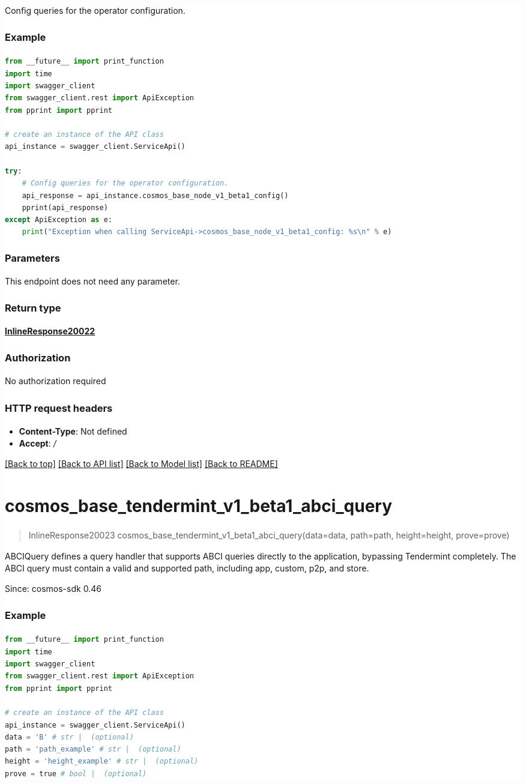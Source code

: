Config queries for the operator configuration.

### Example
```python
from __future__ import print_function
import time
import swagger_client
from swagger_client.rest import ApiException
from pprint import pprint

# create an instance of the API class
api_instance = swagger_client.ServiceApi()

try:
    # Config queries for the operator configuration.
    api_response = api_instance.cosmos_base_node_v1_beta1_config()
    pprint(api_response)
except ApiException as e:
    print("Exception when calling ServiceApi->cosmos_base_node_v1_beta1_config: %s\n" % e)
```

### Parameters
This endpoint does not need any parameter.

### Return type

[**InlineResponse20022**](InlineResponse20022.md)

### Authorization

No authorization required

### HTTP request headers

 - **Content-Type**: Not defined
 - **Accept**: */*

[[Back to top]](#) [[Back to API list]](../README.md#documentation-for-api-endpoints) [[Back to Model list]](../README.md#documentation-for-models) [[Back to README]](../README.md)

# **cosmos_base_tendermint_v1_beta1_abci_query**
> InlineResponse20023 cosmos_base_tendermint_v1_beta1_abci_query(data=data, path=path, height=height, prove=prove)

ABCIQuery defines a query handler that supports ABCI queries directly to the application, bypassing Tendermint completely. The ABCI query must contain a valid and supported path, including app, custom, p2p, and store.

Since: cosmos-sdk 0.46

### Example
```python
from __future__ import print_function
import time
import swagger_client
from swagger_client.rest import ApiException
from pprint import pprint

# create an instance of the API class
api_instance = swagger_client.ServiceApi()
data = 'B' # str |  (optional)
path = 'path_example' # str |  (optional)
height = 'height_example' # str |  (optional)
prove = true # bool |  (optional)
```